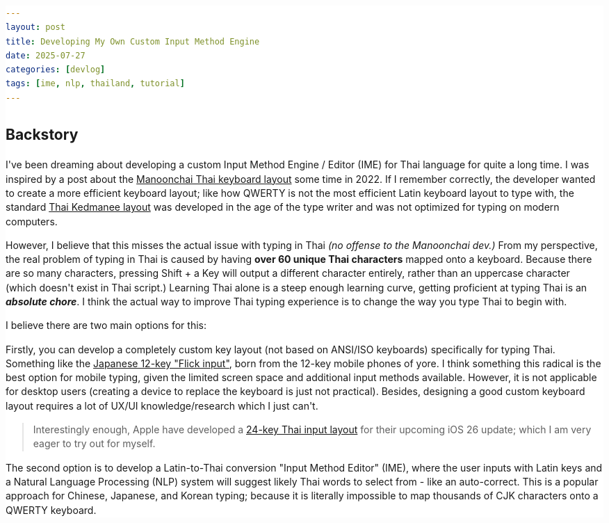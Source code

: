 ```yaml
---
layout: post
title: Developing My Own Custom Input Method Engine
date: 2025-07-27
categories: [devlog]
tags: [ime, nlp, thailand, tutorial]
---
```


## Backstory

I've been dreaming about developing a custom Input Method Engine / Editor (IME) for Thai language for quite a long time.
I was inspired by a post about the [Manoonchai Thai keyboard layout](https://github.com/Manoonchai/Manoonchai) some time in 2022.
If I remember correctly, the developer wanted to create a more efficient keyboard layout;
like how QWERTY is not the most efficient Latin keyboard layout to type with,
the standard [Thai Kedmanee layout](https://en.wikipedia.org/wiki/Thai_Kedmanee_keyboard_layout)
was developed in the age of the type writer and was not optimized for typing on modern computers.

However, I believe that this misses the actual issue with typing in Thai _(no offense to the Manoonchai dev.)_
From my perspective, the real problem of typing in Thai is caused by having **over 60 unique Thai characters** mapped onto a keyboard.
Because there are so many characters, pressing Shift + a Key will output a different character entirely,
rather than an uppercase character (which doesn't exist in Thai script.)
Learning Thai alone is a steep enough learning curve, getting proficient at typing Thai is an ***absolute chore***.
I think the actual way to improve Thai typing experience is to change the way you type Thai to begin with.

I believe there are two main options for this:

Firstly, you can develop a completely custom key layout (not based on ANSI/ISO keyboards) specifically for typing Thai.
Something like the [Japanese 12-key "Flick input"](https://www.renshuu.org/forums/topics/9348/Japanese_keyboard_),
born from the 12-key mobile phones of yore.
I think something this radical is the best option for mobile typing, given the limited screen space and additional input methods available.
However, it is not applicable for desktop users (creating a device to replace the keyboard is just not practical).
Besides, designing a good custom keyboard layout requires a lot of UX/UI knowledge/research which I just can't.

> Interestingly enough, Apple have developed a [24-key Thai input layout](https://www.iphonemod.net/ios-26-added-new-thai-keyboard.html)
> for their upcoming iOS 26 update; which I am very eager to try out for myself.

The second option is to develop a Latin-to-Thai conversion "Input Method Editor" (IME),
where the user inputs with Latin keys
and a Natural Language Processing (NLP) system will suggest likely Thai words to select from - like an auto-correct.
This is a popular approach for Chinese, Japanese, and Korean typing;
because it is literally impossible to map thousands of CJK characters onto a QWERTY keyboard.
